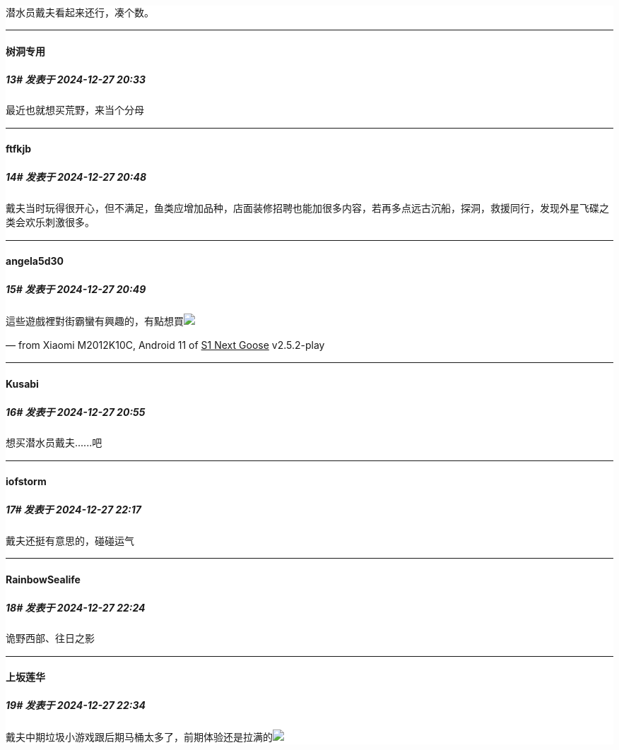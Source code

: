 潜水员戴夫看起来还行，凑个数。

*****

####  树洞专用  
##### 13#       发表于 2024-12-27 20:33

最近也就想买荒野，来当个分母

*****

####  ftfkjb  
##### 14#       发表于 2024-12-27 20:48

戴夫当时玩得很开心，但不满足，鱼类应增加品种，店面装修招聘也能加很多内容，若再多点远古沉船，探洞，救援同行，发现外星飞碟之类会欢乐刺激很多。

*****

####  angela5d30  
##### 15#       发表于 2024-12-27 20:49

這些遊戲裡對街霸蠻有興趣的，有點想買<img src="https://static.saraba1st.com/image/smiley/face2017/037.png" referrerpolicy="no-referrer">

— from Xiaomi M2012K10C, Android 11 of [S1 Next Goose](https://pan.baidu.com/s/1mi43uRm) v2.5.2-play

*****

####  Kusabi  
##### 16#       发表于 2024-12-27 20:55

想买潜水员戴夫......吧

*****

####  iofstorm  
##### 17#       发表于 2024-12-27 22:17

戴夫还挺有意思的，碰碰运气

*****

####  RainbowSealife  
##### 18#       发表于 2024-12-27 22:24

诡野西部、往日之影

*****

####  上坂莲华  
##### 19#       发表于 2024-12-27 22:34

戴夫中期垃圾小游戏跟后期马桶太多了，前期体验还是拉满的<img src="https://static.saraba1st.com/image/smiley/face2017/067.png" referrerpolicy="no-referrer">
